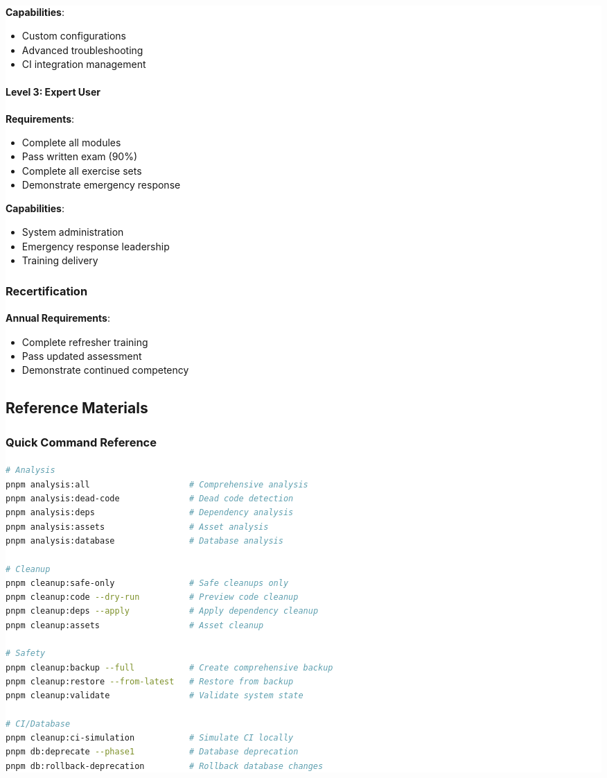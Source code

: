 **Capabilities**:
- Custom configurations
- Advanced troubleshooting
- CI integration management

#### Level 3: Expert User
**Requirements**:
- Complete all modules
- Pass written exam (90%)
- Complete all exercise sets
- Demonstrate emergency response

**Capabilities**:
- System administration
- Emergency response leadership
- Training delivery

### Recertification

**Annual Requirements**:
- Complete refresher training
- Pass updated assessment
- Demonstrate continued competency

## Reference Materials

### Quick Command Reference

```bash
# Analysis
pnpm analysis:all                    # Comprehensive analysis
pnpm analysis:dead-code              # Dead code detection
pnpm analysis:deps                   # Dependency analysis
pnpm analysis:assets                 # Asset analysis
pnpm analysis:database               # Database analysis

# Cleanup
pnpm cleanup:safe-only               # Safe cleanups only
pnpm cleanup:code --dry-run          # Preview code cleanup
pnpm cleanup:deps --apply            # Apply dependency cleanup
pnpm cleanup:assets                  # Asset cleanup

# Safety
pnpm cleanup:backup --full           # Create comprehensive backup
pnpm cleanup:restore --from-latest   # Restore from backup
pnpm cleanup:validate                # Validate system state

# CI/Database
pnpm cleanup:ci-simulation           # Simulate CI locally
pnpm db:deprecate --phase1           # Database deprecation
pnpm db:rollback-deprecation         # Rollback database changes
```
